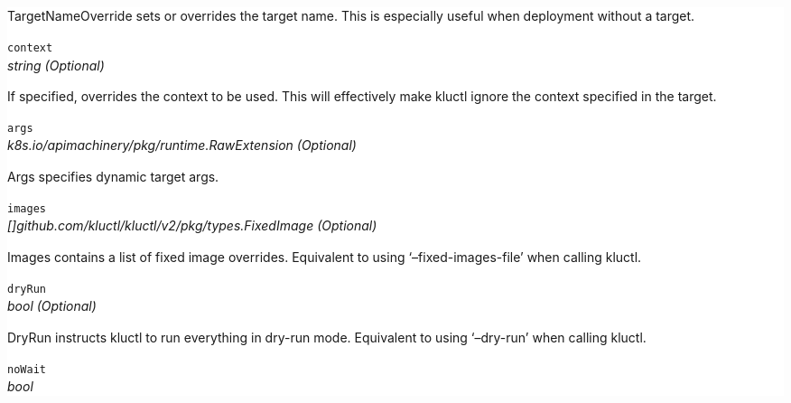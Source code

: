 <p>TargetNameOverride sets or overrides the target name. This is especially useful when deployment without a target.</p>
</td>
</tr>
<tr>
<td>
<code>context</code><br>
<em>
string
</em>
</td>
<td>
<em>(Optional)</em>
<p>If specified, overrides the context to be used. This will effectively make kluctl ignore the context specified
in the target.</p>
</td>
</tr>
<tr>
<td>
<code>args</code><br>
<em>
k8s.io/apimachinery/pkg/runtime.RawExtension
</em>
</td>
<td>
<em>(Optional)</em>
<p>Args specifies dynamic target args.</p>
</td>
</tr>
<tr>
<td>
<code>images</code><br>
<em>
[]github.com/kluctl/kluctl/v2/pkg/types.FixedImage
</em>
</td>
<td>
<em>(Optional)</em>
<p>Images contains a list of fixed image overrides.
Equivalent to using &lsquo;&ndash;fixed-images-file&rsquo; when calling kluctl.</p>
</td>
</tr>
<tr>
<td>
<code>dryRun</code><br>
<em>
bool
</em>
</td>
<td>
<em>(Optional)</em>
<p>DryRun instructs kluctl to run everything in dry-run mode.
Equivalent to using &lsquo;&ndash;dry-run&rsquo; when calling kluctl.</p>
</td>
</tr>
<tr>
<td>
<code>noWait</code><br>
<em>
bool
</em>
</td>
<td>